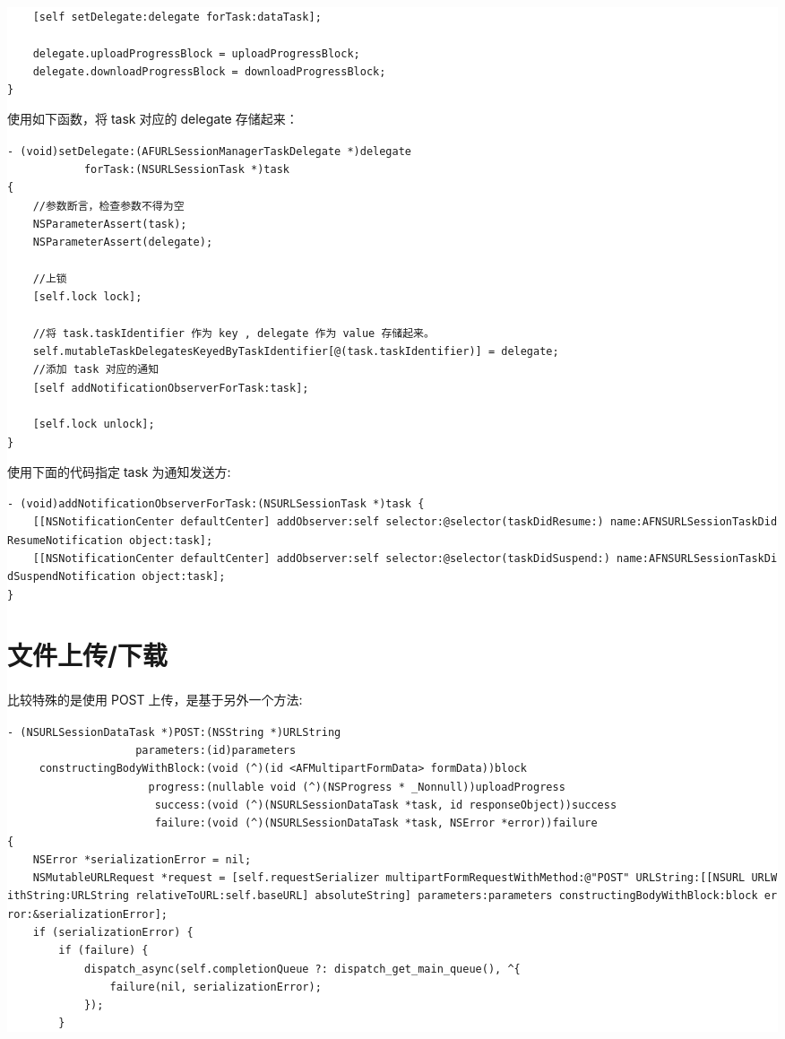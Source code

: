 ```objc
    [self setDelegate:delegate forTask:dataTask];

    delegate.uploadProgressBlock = uploadProgressBlock;
    delegate.downloadProgressBlock = downloadProgressBlock;
}

```
 
使用如下函数，将 task 对应的 delegate 存储起来：


```objc
- (void)setDelegate:(AFURLSessionManagerTaskDelegate *)delegate
            forTask:(NSURLSessionTask *)task
{
    //参数断言，检查参数不得为空
    NSParameterAssert(task);
    NSParameterAssert(delegate);

    //上锁
    [self.lock lock];
     
    //将 task.taskIdentifier 作为 key , delegate 作为 value 存储起来。
    self.mutableTaskDelegatesKeyedByTaskIdentifier[@(task.taskIdentifier)] = delegate;
    //添加 task 对应的通知
    [self addNotificationObserverForTask:task];
    
    [self.lock unlock];
}
```

使用下面的代码指定 task 为通知发送方:
 
```objc
- (void)addNotificationObserverForTask:(NSURLSessionTask *)task {
    [[NSNotificationCenter defaultCenter] addObserver:self selector:@selector(taskDidResume:) name:AFNSURLSessionTaskDidResumeNotification object:task];
    [[NSNotificationCenter defaultCenter] addObserver:self selector:@selector(taskDidSuspend:) name:AFNSURLSessionTaskDidSuspendNotification object:task];
}

```


# 文件上传/下载

比较特殊的是使用 POST 上传，是基于另外一个方法: 

```
- (NSURLSessionDataTask *)POST:(NSString *)URLString
                    parameters:(id)parameters
     constructingBodyWithBlock:(void (^)(id <AFMultipartFormData> formData))block
                      progress:(nullable void (^)(NSProgress * _Nonnull))uploadProgress
                       success:(void (^)(NSURLSessionDataTask *task, id responseObject))success
                       failure:(void (^)(NSURLSessionDataTask *task, NSError *error))failure
{
    NSError *serializationError = nil;
    NSMutableURLRequest *request = [self.requestSerializer multipartFormRequestWithMethod:@"POST" URLString:[[NSURL URLWithString:URLString relativeToURL:self.baseURL] absoluteString] parameters:parameters constructingBodyWithBlock:block error:&serializationError];
    if (serializationError) {
        if (failure) {
            dispatch_async(self.completionQueue ?: dispatch_get_main_queue(), ^{
                failure(nil, serializationError);
            });
        }
```